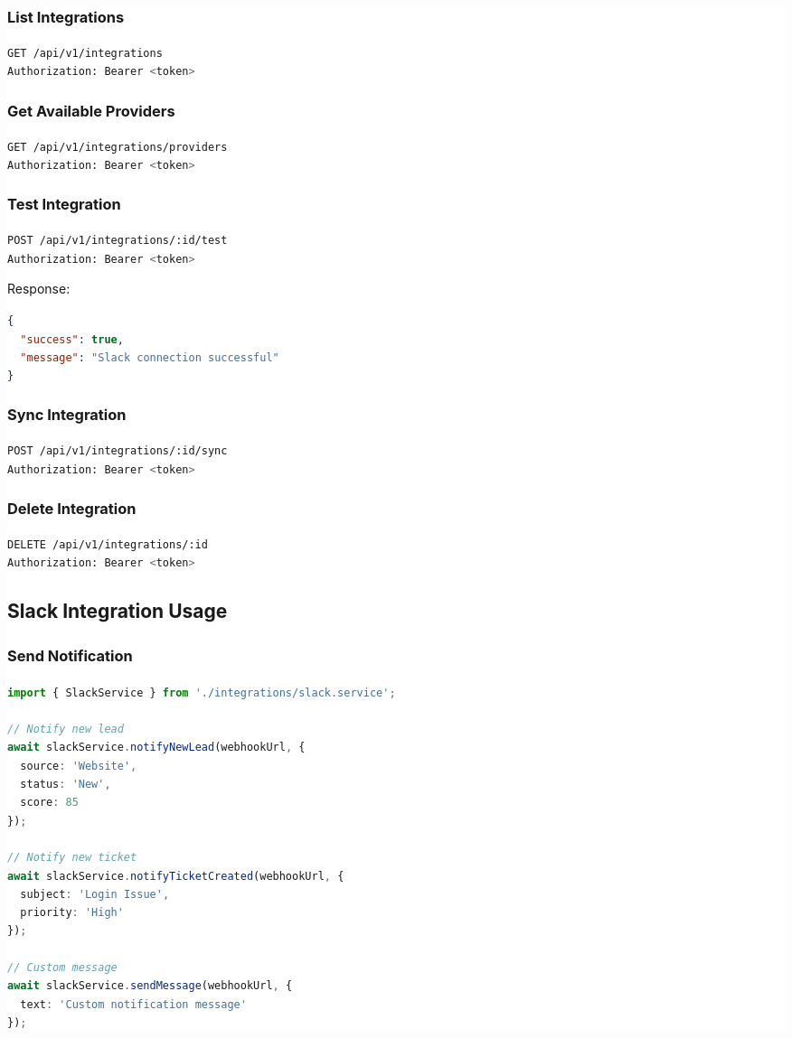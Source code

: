 ### List Integrations
```bash
GET /api/v1/integrations
Authorization: Bearer <token>
```

### Get Available Providers
```bash
GET /api/v1/integrations/providers
Authorization: Bearer <token>
```

### Test Integration
```bash
POST /api/v1/integrations/:id/test
Authorization: Bearer <token>
```

Response:
```json
{
  "success": true,
  "message": "Slack connection successful"
}
```

### Sync Integration
```bash
POST /api/v1/integrations/:id/sync
Authorization: Bearer <token>
```

### Delete Integration
```bash
DELETE /api/v1/integrations/:id
Authorization: Bearer <token>
```

## Slack Integration Usage

### Send Notification
```typescript
import { SlackService } from './integrations/slack.service';

// Notify new lead
await slackService.notifyNewLead(webhookUrl, {
  source: 'Website',
  status: 'New',
  score: 85
});

// Notify new ticket
await slackService.notifyTicketCreated(webhookUrl, {
  subject: 'Login Issue',
  priority: 'High'
});

// Custom message
await slackService.sendMessage(webhookUrl, {
  text: 'Custom notification message'
});
```
